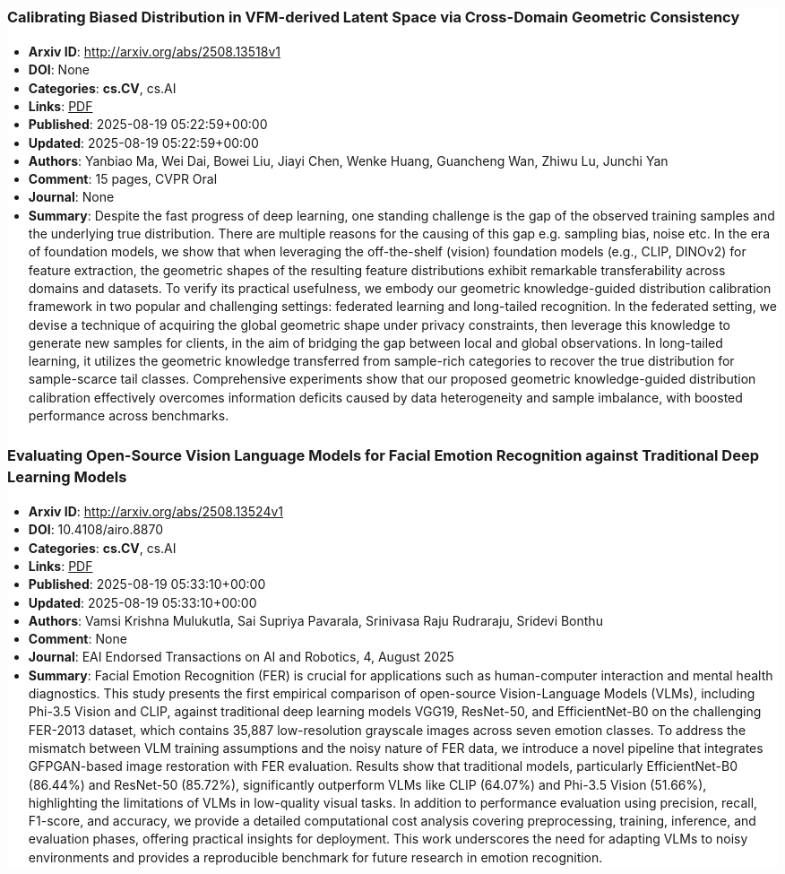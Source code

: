 

### Calibrating Biased Distribution in VFM-derived Latent Space via Cross-Domain Geometric Consistency
- **Arxiv ID**: http://arxiv.org/abs/2508.13518v1
- **DOI**: None
- **Categories**: **cs.CV**, cs.AI
- **Links**: [PDF](http://arxiv.org/pdf/2508.13518v1)
- **Published**: 2025-08-19 05:22:59+00:00
- **Updated**: 2025-08-19 05:22:59+00:00
- **Authors**: Yanbiao Ma, Wei Dai, Bowei Liu, Jiayi Chen, Wenke Huang, Guancheng Wan, Zhiwu Lu, Junchi Yan
- **Comment**: 15 pages, CVPR Oral
- **Journal**: None
- **Summary**: Despite the fast progress of deep learning, one standing challenge is the gap of the observed training samples and the underlying true distribution. There are multiple reasons for the causing of this gap e.g. sampling bias, noise etc. In the era of foundation models, we show that when leveraging the off-the-shelf (vision) foundation models (e.g., CLIP, DINOv2) for feature extraction, the geometric shapes of the resulting feature distributions exhibit remarkable transferability across domains and datasets. To verify its practical usefulness, we embody our geometric knowledge-guided distribution calibration framework in two popular and challenging settings: federated learning and long-tailed recognition. In the federated setting, we devise a technique of acquiring the global geometric shape under privacy constraints, then leverage this knowledge to generate new samples for clients, in the aim of bridging the gap between local and global observations. In long-tailed learning, it utilizes the geometric knowledge transferred from sample-rich categories to recover the true distribution for sample-scarce tail classes. Comprehensive experiments show that our proposed geometric knowledge-guided distribution calibration effectively overcomes information deficits caused by data heterogeneity and sample imbalance, with boosted performance across benchmarks.



### Evaluating Open-Source Vision Language Models for Facial Emotion Recognition against Traditional Deep Learning Models
- **Arxiv ID**: http://arxiv.org/abs/2508.13524v1
- **DOI**: 10.4108/airo.8870
- **Categories**: **cs.CV**, cs.AI
- **Links**: [PDF](http://arxiv.org/pdf/2508.13524v1)
- **Published**: 2025-08-19 05:33:10+00:00
- **Updated**: 2025-08-19 05:33:10+00:00
- **Authors**: Vamsi Krishna Mulukutla, Sai Supriya Pavarala, Srinivasa Raju Rudraraju, Sridevi Bonthu
- **Comment**: None
- **Journal**: EAI Endorsed Transactions on AI and Robotics, 4, August 2025
- **Summary**: Facial Emotion Recognition (FER) is crucial for applications such as human-computer interaction and mental health diagnostics. This study presents the first empirical comparison of open-source Vision-Language Models (VLMs), including Phi-3.5 Vision and CLIP, against traditional deep learning models VGG19, ResNet-50, and EfficientNet-B0 on the challenging FER-2013 dataset, which contains 35,887 low-resolution grayscale images across seven emotion classes. To address the mismatch between VLM training assumptions and the noisy nature of FER data, we introduce a novel pipeline that integrates GFPGAN-based image restoration with FER evaluation. Results show that traditional models, particularly EfficientNet-B0 (86.44%) and ResNet-50 (85.72%), significantly outperform VLMs like CLIP (64.07%) and Phi-3.5 Vision (51.66%), highlighting the limitations of VLMs in low-quality visual tasks. In addition to performance evaluation using precision, recall, F1-score, and accuracy, we provide a detailed computational cost analysis covering preprocessing, training, inference, and evaluation phases, offering practical insights for deployment. This work underscores the need for adapting VLMs to noisy environments and provides a reproducible benchmark for future research in emotion recognition.
